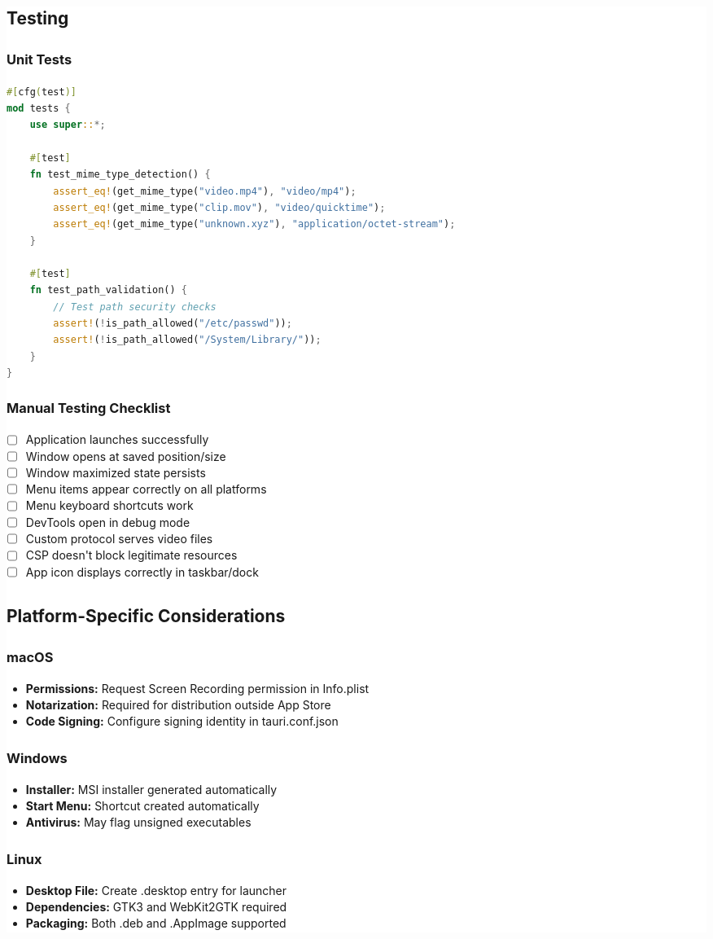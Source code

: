 ## Testing

### Unit Tests

```rust
#[cfg(test)]
mod tests {
    use super::*;
    
    #[test]
    fn test_mime_type_detection() {
        assert_eq!(get_mime_type("video.mp4"), "video/mp4");
        assert_eq!(get_mime_type("clip.mov"), "video/quicktime");
        assert_eq!(get_mime_type("unknown.xyz"), "application/octet-stream");
    }
    
    #[test]
    fn test_path_validation() {
        // Test path security checks
        assert!(!is_path_allowed("/etc/passwd"));
        assert!(!is_path_allowed("/System/Library/"));
    }
}
```

### Manual Testing Checklist

- [ ] Application launches successfully
- [ ] Window opens at saved position/size
- [ ] Window maximized state persists
- [ ] Menu items appear correctly on all platforms
- [ ] Menu keyboard shortcuts work
- [ ] DevTools open in debug mode
- [ ] Custom protocol serves video files
- [ ] CSP doesn't block legitimate resources
- [ ] App icon displays correctly in taskbar/dock

## Platform-Specific Considerations

### macOS
- **Permissions:** Request Screen Recording permission in Info.plist
- **Notarization:** Required for distribution outside App Store
- **Code Signing:** Configure signing identity in tauri.conf.json

### Windows
- **Installer:** MSI installer generated automatically
- **Start Menu:** Shortcut created automatically
- **Antivirus:** May flag unsigned executables

### Linux
- **Desktop File:** Create .desktop entry for launcher
- **Dependencies:** GTK3 and WebKit2GTK required
- **Packaging:** Both .deb and .AppImage supported
